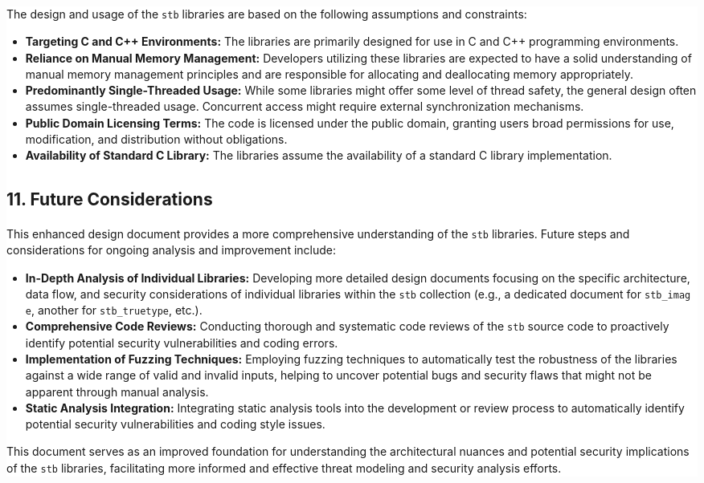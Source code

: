 The design and usage of the `stb` libraries are based on the following assumptions and constraints:

* **Targeting C and C++ Environments:** The libraries are primarily designed for use in C and C++ programming environments.
* **Reliance on Manual Memory Management:** Developers utilizing these libraries are expected to have a solid understanding of manual memory management principles and are responsible for allocating and deallocating memory appropriately.
* **Predominantly Single-Threaded Usage:** While some libraries might offer some level of thread safety, the general design often assumes single-threaded usage. Concurrent access might require external synchronization mechanisms.
* **Public Domain Licensing Terms:** The code is licensed under the public domain, granting users broad permissions for use, modification, and distribution without obligations.
* **Availability of Standard C Library:** The libraries assume the availability of a standard C library implementation.

## 11. Future Considerations

This enhanced design document provides a more comprehensive understanding of the `stb` libraries. Future steps and considerations for ongoing analysis and improvement include:

* **In-Depth Analysis of Individual Libraries:** Developing more detailed design documents focusing on the specific architecture, data flow, and security considerations of individual libraries within the `stb` collection (e.g., a dedicated document for `stb_image`, another for `stb_truetype`, etc.).
* **Comprehensive Code Reviews:** Conducting thorough and systematic code reviews of the `stb` source code to proactively identify potential security vulnerabilities and coding errors.
* **Implementation of Fuzzing Techniques:** Employing fuzzing techniques to automatically test the robustness of the libraries against a wide range of valid and invalid inputs, helping to uncover potential bugs and security flaws that might not be apparent through manual analysis.
* **Static Analysis Integration:** Integrating static analysis tools into the development or review process to automatically identify potential security vulnerabilities and coding style issues.

This document serves as an improved foundation for understanding the architectural nuances and potential security implications of the `stb` libraries, facilitating more informed and effective threat modeling and security analysis efforts.
